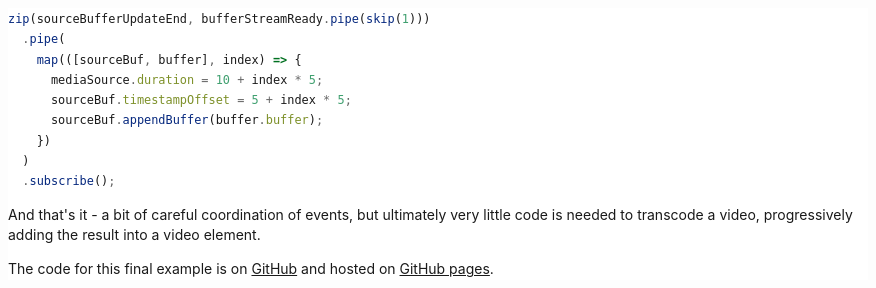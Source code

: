 ~~~javascript
zip(sourceBufferUpdateEnd, bufferStreamReady.pipe(skip(1)))
  .pipe(
    map(([sourceBuf, buffer], index) => {
      mediaSource.duration = 10 + index * 5;
      sourceBuf.timestampOffset = 5 + index * 5;
      sourceBuf.appendBuffer(buffer.buffer);
    })
  )
  .subscribe();
~~~

And that's it - a bit of careful coordination of events, but ultimately very little code is needed to transcode a video, progressively adding the result into a video element.

The code for this final example is on [GitHub](https://github.com/ColinEberhardt/ffmpeg-wasm-streaming-video-player) and hosted on [GitHub pages](https://colineberhardt.github.io/ffmpeg-wasm-streaming-video-player/).